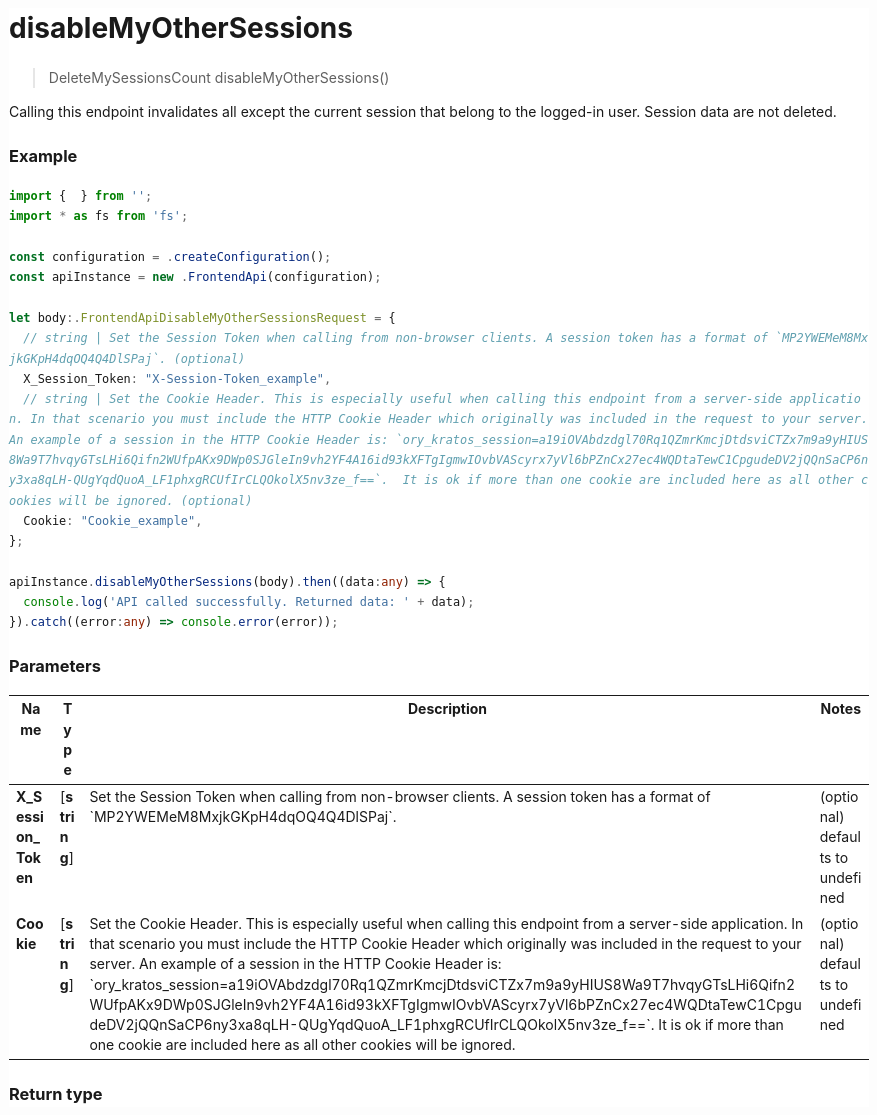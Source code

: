 # **disableMyOtherSessions**
> DeleteMySessionsCount disableMyOtherSessions()

Calling this endpoint invalidates all except the current session that belong to the logged-in user. Session data are not deleted.

### Example


```typescript
import {  } from '';
import * as fs from 'fs';

const configuration = .createConfiguration();
const apiInstance = new .FrontendApi(configuration);

let body:.FrontendApiDisableMyOtherSessionsRequest = {
  // string | Set the Session Token when calling from non-browser clients. A session token has a format of `MP2YWEMeM8MxjkGKpH4dqOQ4Q4DlSPaj`. (optional)
  X_Session_Token: "X-Session-Token_example",
  // string | Set the Cookie Header. This is especially useful when calling this endpoint from a server-side application. In that scenario you must include the HTTP Cookie Header which originally was included in the request to your server. An example of a session in the HTTP Cookie Header is: `ory_kratos_session=a19iOVAbdzdgl70Rq1QZmrKmcjDtdsviCTZx7m9a9yHIUS8Wa9T7hvqyGTsLHi6Qifn2WUfpAKx9DWp0SJGleIn9vh2YF4A16id93kXFTgIgmwIOvbVAScyrx7yVl6bPZnCx27ec4WQDtaTewC1CpgudeDV2jQQnSaCP6ny3xa8qLH-QUgYqdQuoA_LF1phxgRCUfIrCLQOkolX5nv3ze_f==`.  It is ok if more than one cookie are included here as all other cookies will be ignored. (optional)
  Cookie: "Cookie_example",
};

apiInstance.disableMyOtherSessions(body).then((data:any) => {
  console.log('API called successfully. Returned data: ' + data);
}).catch((error:any) => console.error(error));
```


### Parameters

Name | Type | Description  | Notes
------------- | ------------- | ------------- | -------------
 **X_Session_Token** | [**string**] | Set the Session Token when calling from non-browser clients. A session token has a format of &#x60;MP2YWEMeM8MxjkGKpH4dqOQ4Q4DlSPaj&#x60;. | (optional) defaults to undefined
 **Cookie** | [**string**] | Set the Cookie Header. This is especially useful when calling this endpoint from a server-side application. In that scenario you must include the HTTP Cookie Header which originally was included in the request to your server. An example of a session in the HTTP Cookie Header is: &#x60;ory_kratos_session&#x3D;a19iOVAbdzdgl70Rq1QZmrKmcjDtdsviCTZx7m9a9yHIUS8Wa9T7hvqyGTsLHi6Qifn2WUfpAKx9DWp0SJGleIn9vh2YF4A16id93kXFTgIgmwIOvbVAScyrx7yVl6bPZnCx27ec4WQDtaTewC1CpgudeDV2jQQnSaCP6ny3xa8qLH-QUgYqdQuoA_LF1phxgRCUfIrCLQOkolX5nv3ze_f&#x3D;&#x3D;&#x60;.  It is ok if more than one cookie are included here as all other cookies will be ignored. | (optional) defaults to undefined


### Return type
